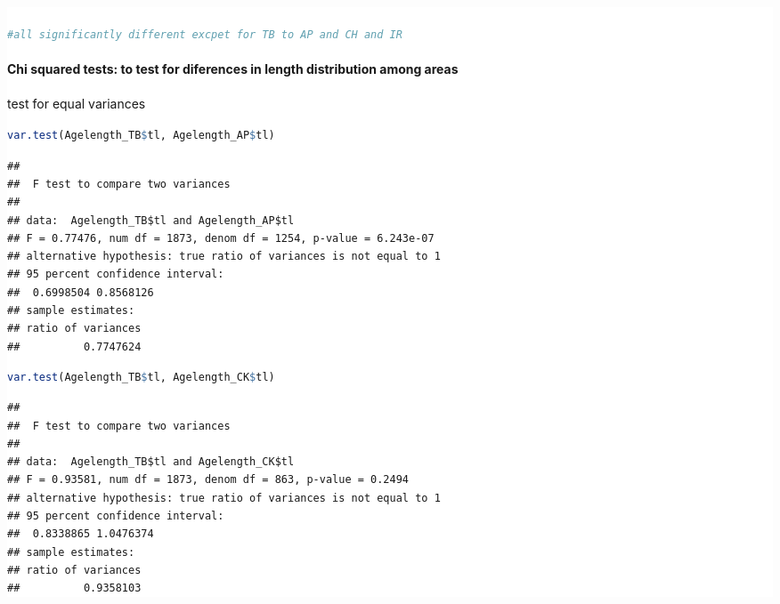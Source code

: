 ``` r

#all significantly different excpet for TB to AP and CH and IR
```

#### Chi squared tests: to test for diferences in length distribution among areas

test for equal variances

``` r
var.test(Agelength_TB$tl, Agelength_AP$tl)
```

    ## 
    ##  F test to compare two variances
    ## 
    ## data:  Agelength_TB$tl and Agelength_AP$tl
    ## F = 0.77476, num df = 1873, denom df = 1254, p-value = 6.243e-07
    ## alternative hypothesis: true ratio of variances is not equal to 1
    ## 95 percent confidence interval:
    ##  0.6998504 0.8568126
    ## sample estimates:
    ## ratio of variances 
    ##          0.7747624

``` r
var.test(Agelength_TB$tl, Agelength_CK$tl)
```

    ## 
    ##  F test to compare two variances
    ## 
    ## data:  Agelength_TB$tl and Agelength_CK$tl
    ## F = 0.93581, num df = 1873, denom df = 863, p-value = 0.2494
    ## alternative hypothesis: true ratio of variances is not equal to 1
    ## 95 percent confidence interval:
    ##  0.8338865 1.0476374
    ## sample estimates:
    ## ratio of variances 
    ##          0.9358103
